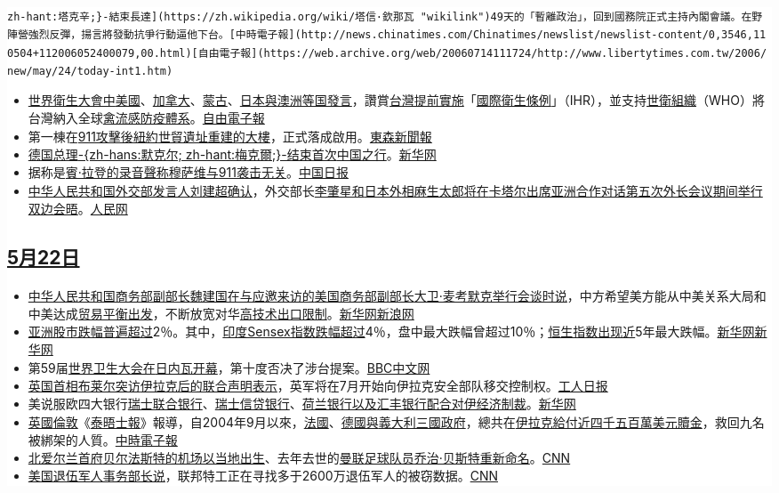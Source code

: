     zh-hant:塔克辛;}-結束長達](https://zh.wikipedia.org/wiki/塔信·欽那瓦 "wikilink")49天的「暫離政治」，回到國務院正式主持內閣會議。在野陣營強烈反彈，揚言將發動抗爭行動逼他下台。[中時電子報](http://news.chinatimes.com/Chinatimes/newslist/newslist-content/0,3546,110504+112006052400079,00.html)[自由電子報](https://web.archive.org/web/20060714111724/http://www.libertytimes.com.tw/2006/new/may/24/today-int1.htm)
  - [世界衛生大會中](https://zh.wikipedia.org/wiki/世界衛生大會 "wikilink")[美國](https://zh.wikipedia.org/wiki/美國 "wikilink")、[加拿大](../Page/加拿大.md "wikilink")、[蒙古](https://zh.wikipedia.org/wiki/蒙古 "wikilink")、[日本與](../Page/日本.md "wikilink")[澳洲等国發言](https://zh.wikipedia.org/wiki/澳洲 "wikilink")，讚賞[台灣提前實施](https://zh.wikipedia.org/wiki/台灣 "wikilink")「[國際衛生條例](https://zh.wikipedia.org/wiki/國際衛生條例 "wikilink")」（IHR），並支持[世衛組織](../Page/世界卫生组织.md "wikilink")（WHO）將台灣納入全球[禽流感防疫體系](../Page/禽流感.md "wikilink")。[自由電子報](https://web.archive.org/web/20070104151910/http://www.libertytimes.com.tw/2006/new/may/24/today-p5.htm)
  - 第一棟在[911攻擊後](https://zh.wikipedia.org/wiki/911攻擊 "wikilink")[紐約](https://zh.wikipedia.org/wiki/紐約 "wikilink")[世貿遺址重建的大樓](https://zh.wikipedia.org/wiki/世貿 "wikilink")，正式落成啟用。[東森新聞報](http://www.ettoday.com/2006/05/24/334-1945343.htm)
  - [德国总理](../Page/德国.md "wikilink")[-{zh-hans:默克尔;
    zh-hant:梅克爾;}-结束首次](https://zh.wikipedia.org/wiki/默克尔 "wikilink")[中国之行](https://zh.wikipedia.org/wiki/中国 "wikilink")。[新华网](http://news.xinhuanet.com/newscenter/2006-05/23/content_4589183.htm)
  - 据称是[賓·拉登的录音聲称](https://zh.wikipedia.org/wiki/本·拉登 "wikilink")[穆萨维与](https://zh.wikipedia.org/wiki/穆萨维 "wikilink")[911袭击无关](https://zh.wikipedia.org/wiki/911袭击 "wikilink")。[中国日报](http://www.chinadaily.com.cn/hqkx/2006-05/24/content_598555.htm)
  - [中华人民共和国外交部发言人](../Page/中华人民共和国外交部.md "wikilink")[刘建超确认](../Page/刘建超.md "wikilink")，外交部长[李肇星和](../Page/李肇星.md "wikilink")[日本外相](../Page/日本.md "wikilink")[麻生太郎将在](../Page/麻生太郎.md "wikilink")[卡塔尔出席亚洲合作对话第五次外长会议期间举行双边会晤](../Page/卡塔尔.md "wikilink")。[人民网](http://world.people.com.cn/GB/8212/9491/57325/4397163.html)

## [5月22日](../Page/5月22日.md "wikilink")

  - [中华人民共和国商务部副部长](../Page/中华人民共和国商务部.md "wikilink")[魏建国在与应邀来访的](https://zh.wikipedia.org/wiki/魏建国 "wikilink")[美国商务部副部长](../Page/美国.md "wikilink")[大卫·麦考默克举行会谈时说](https://zh.wikipedia.org/wiki/大卫·麦考默克 "wikilink")，中方希望美方能从中美关系大局和中美达成[贸易平衡出发](https://zh.wikipedia.org/wiki/贸易平衡 "wikilink")，不断放宽对华[高技术出口限制](https://zh.wikipedia.org/wiki/高技术 "wikilink")。[新华网](http://news.xinhuanet.com/newscenter/2006-05/25/content_4599327.htm)[新浪网](http://finance.sina.com.cn/roll/20060525/1253710377.shtml)
  - [亚洲股市跌幅普遍超过](../Page/亚洲.md "wikilink")2％。其中，[印度Sensex指数跌幅超过](../Page/印度.md "wikilink")4％，盘中最大跌幅曾超过10％；[恒生指数出现近](https://zh.wikipedia.org/wiki/恒生指数 "wikilink")5年最大跌幅。[新华网](http://news.xinhuanet.com/stock/2006-05/23/content_4586591.htm)[新华网](http://news.xinhuanet.com/stock/2006-05/24/content_4591889.htm)
  - 第59届[世界卫生大会在](../Page/世界卫生大会.md "wikilink")[日内瓦开幕](../Page/日内瓦.md "wikilink")，第十度否决了涉台提案。[BBC中文网](http://news.bbc.co.uk/chinese/simp/hi/newsid_5000000/newsid_5007100/5007152.stm)
  - [英国首相](https://zh.wikipedia.org/wiki/英国 "wikilink")[布莱尔突访](https://zh.wikipedia.org/wiki/布莱尔 "wikilink")[伊拉克后的联合声明表示](../Page/伊拉克.md "wikilink")，英军将在7月开始向伊拉克安全部队移交控制权。[工人日报](http://www.grrb.com.cn/news/news_detail.asp?news_id=255867&type_id=20)
  - 美说服欧四大银行[瑞士联合银行](https://zh.wikipedia.org/wiki/瑞士联合银行 "wikilink")、[瑞士信贷银行](https://zh.wikipedia.org/wiki/瑞士信贷银行 "wikilink")、[荷兰银行以及](../Page/荷兰银行.md "wikilink")[汇丰银行配合对伊经济制裁](https://zh.wikipedia.org/wiki/汇丰银行 "wikilink")。[新华网](http://news.xinhuanet.com/world/2006-05/23/content_4590057.htm)
  - [英國](https://zh.wikipedia.org/wiki/英國 "wikilink")[倫敦](https://zh.wikipedia.org/wiki/倫敦 "wikilink")《[泰晤士報](https://zh.wikipedia.org/wiki/泰晤士報 "wikilink")》報導，自2004年9月以來，[法國](https://zh.wikipedia.org/wiki/法國 "wikilink")、[德國與](https://zh.wikipedia.org/wiki/德國 "wikilink")[義大利三國政府](https://zh.wikipedia.org/wiki/義大利 "wikilink")，總共在[伊拉克給付近四千五百萬美元贖金](../Page/伊拉克.md "wikilink")，救回九名被綁架的人質。[中時電子報](http://news.chinatimes.com/Chinatimes/newslist/newslist-content/0,3546,110504+112006052300076,00.html)
  - [北爱尔兰首府](../Page/北爱尔兰.md "wikilink")[贝尔法斯特的机场以当地出生](../Page/贝尔法斯特.md "wikilink")、去年去世的[曼联](https://zh.wikipedia.org/wiki/曼联 "wikilink")[足球队员](../Page/足球.md "wikilink")[乔治·贝斯特重新命名](https://zh.wikipedia.org/wiki/乔治·贝斯特 "wikilink")。[CNN](http://edition.cnn.com/2006/WORLD/europe/05/22/best.airport.reut/index.html)
  - [美国退伍军人事务部长说](https://zh.wikipedia.org/wiki/美国退伍军人事务部 "wikilink")，联邦特工正在寻找多于2600万退伍军人的被窃数据。[CNN](http://edition.cnn.com/2006/US/05/22/vets.data/index.html)
